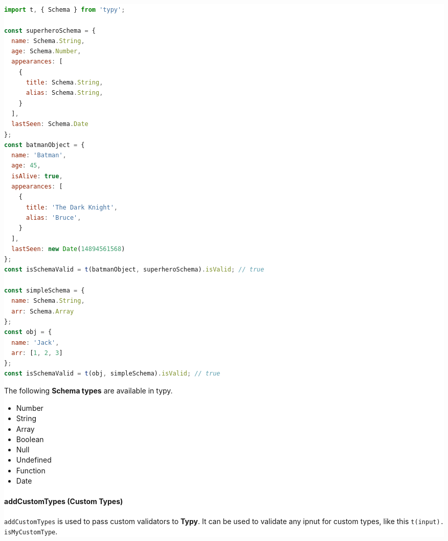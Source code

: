 ```js
import t, { Schema } from 'typy';

const superheroSchema = {
  name: Schema.String,
  age: Schema.Number,
  appearances: [
    {
      title: Schema.String,
      alias: Schema.String,
    }
  ],
  lastSeen: Schema.Date
};
const batmanObject = {
  name: 'Batman',
  age: 45,
  isAlive: true,
  appearances: [
    {
      title: 'The Dark Knight',
      alias: 'Bruce',
    }
  ],
  lastSeen: new Date(14894561568)
};
const isSchemaValid = t(batmanObject, superheroSchema).isValid; // true

const simpleSchema = {
  name: Schema.String,
  arr: Schema.Array
};
const obj = {
  name: 'Jack',
  arr: [1, 2, 3]
};
const isSchemaValid = t(obj, simpleSchema).isValid; // true
```

The following **Schema types** are available in typy.

- Number
- String
- Array
- Boolean
- Null
- Undefined
- Function
- Date

#### addCustomTypes (Custom Types)

`addCustomTypes` is used to pass custom validators to **Typy**. It can be used to validate any ipnut for custom types, like this `t(input).isMyCustomType`.
